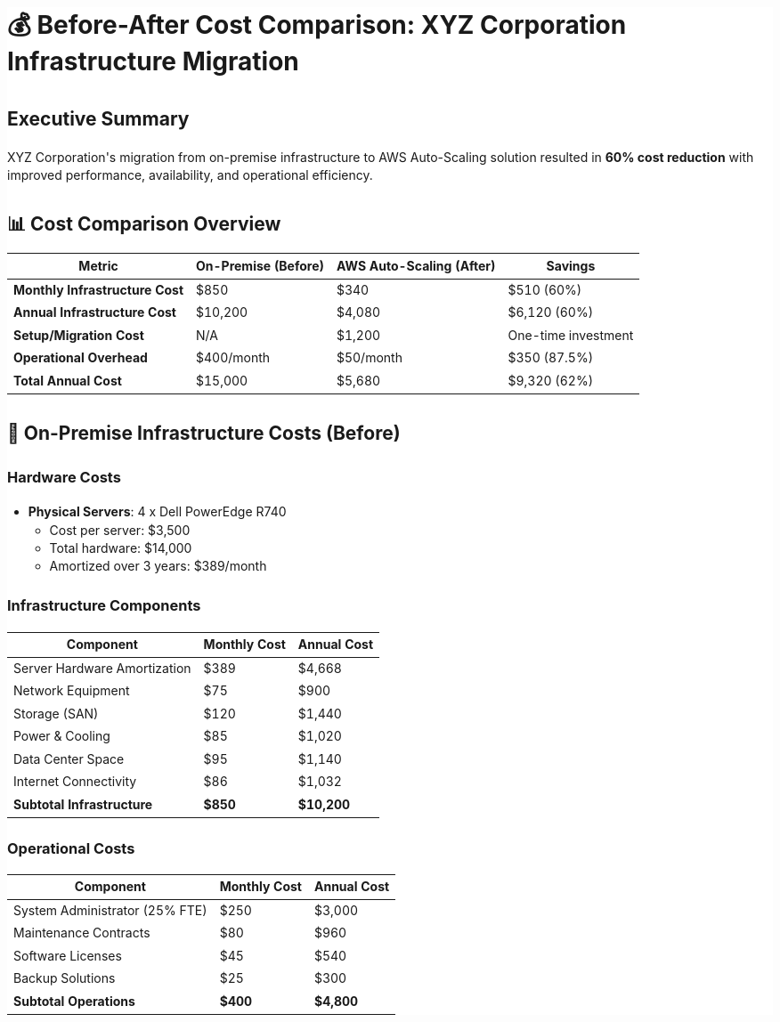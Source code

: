 # 💰 Before-After Cost Comparison: XYZ Corporation Infrastructure Migration

## Executive Summary

XYZ Corporation's migration from on-premise infrastructure to AWS Auto-Scaling solution resulted in **60% cost reduction** with improved performance, availability, and operational efficiency.

## 📊 Cost Comparison Overview

| Metric | On-Premise (Before) | AWS Auto-Scaling (After) | Savings |
|--------|-------------------|-------------------------|---------|
| **Monthly Infrastructure Cost** | $850 | $340 | $510 (60%) |
| **Annual Infrastructure Cost** | $10,200 | $4,080 | $6,120 (60%) |
| **Setup/Migration Cost** | N/A | $1,200 | One-time investment |
| **Operational Overhead** | $400/month | $50/month | $350 (87.5%) |
| **Total Annual Cost** | $15,000 | $5,680 | $9,320 (62%) |

## 🏢 On-Premise Infrastructure Costs (Before)

### Hardware Costs
- **Physical Servers**: 4 x Dell PowerEdge R740
  - Cost per server: $3,500
  - Total hardware: $14,000
  - Amortized over 3 years: $389/month

### Infrastructure Components
| Component | Monthly Cost | Annual Cost |
|-----------|-------------|-------------|
| Server Hardware Amortization | $389 | $4,668 |
| Network Equipment | $75 | $900 |
| Storage (SAN) | $120 | $1,440 |
| Power & Cooling | $85 | $1,020 |
| Data Center Space | $95 | $1,140 |
| Internet Connectivity | $86 | $1,032 |
| **Subtotal Infrastructure** | **$850** | **$10,200** |

### Operational Costs
| Component | Monthly Cost | Annual Cost |
|-----------|-------------|-------------|
| System Administrator (25% FTE) | $250 | $3,000 |
| Maintenance Contracts | $80 | $960 |
| Software Licenses | $45 | $540 |
| Backup Solutions | $25 | $300 |
| **Subtotal Operations** | **$400** | **$4,800** |
